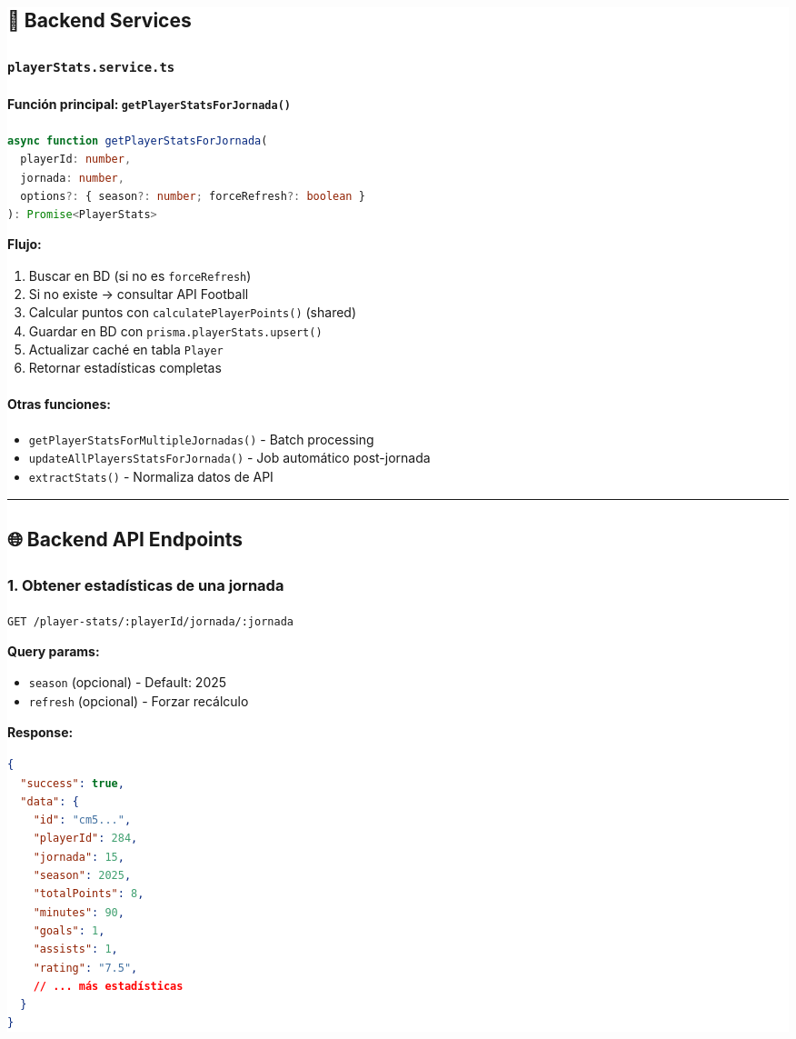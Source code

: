 
## 🔧 Backend Services

### `playerStats.service.ts`

#### Función principal: `getPlayerStatsForJornada()`
```typescript
async function getPlayerStatsForJornada(
  playerId: number,
  jornada: number,
  options?: { season?: number; forceRefresh?: boolean }
): Promise<PlayerStats>
```

**Flujo:**
1. Buscar en BD (si no es `forceRefresh`)
2. Si no existe → consultar API Football
3. Calcular puntos con `calculatePlayerPoints()` (shared)
4. Guardar en BD con `prisma.playerStats.upsert()`
5. Actualizar caché en tabla `Player`
6. Retornar estadísticas completas

#### Otras funciones:
- `getPlayerStatsForMultipleJornadas()` - Batch processing
- `updateAllPlayersStatsForJornada()` - Job automático post-jornada
- `extractStats()` - Normaliza datos de API

---

## 🌐 Backend API Endpoints

### 1. Obtener estadísticas de una jornada
```
GET /player-stats/:playerId/jornada/:jornada
```

**Query params:**
- `season` (opcional) - Default: 2025
- `refresh` (opcional) - Forzar recálculo

**Response:**
```json
{
  "success": true,
  "data": {
    "id": "cm5...",
    "playerId": 284,
    "jornada": 15,
    "season": 2025,
    "totalPoints": 8,
    "minutes": 90,
    "goals": 1,
    "assists": 1,
    "rating": "7.5",
    // ... más estadísticas
  }
}
```
